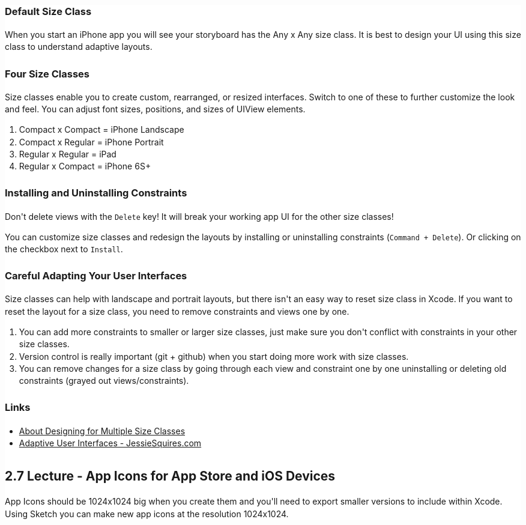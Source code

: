 ### Default Size Class ###

When you start an iPhone app you will see your storyboard has the Any x Any size class. It is best to design your UI using this size class to understand adaptive layouts.

### Four Size Classes ###

Size classes enable you to create custom, rearranged, or resized interfaces. Switch to one of these to further customize the look and feel. You can adjust font sizes, positions, and sizes of UIView elements.

1. Compact x Compact = iPhone Landscape
2. Compact x Regular = iPhone Portrait
3. Regular x Regular = iPad
4. Regular x Compact = iPhone 6S+

### Installing and Uninstalling Constraints ###

Don't delete views with the `Delete` key! It will break your working app UI for the other size classes!

You can customize size classes and redesign the layouts by installing or uninstalling constraints (`Command + Delete`). Or clicking on the checkbox next to `Install`.

### Careful Adapting Your User Interfaces ###

Size classes can help with landscape and portrait layouts, but there isn't an easy way to reset size class in Xcode. If you want to reset the layout for a size class, you need to remove constraints and views one by one.

1. You can add more constraints to smaller or larger size classes, just make sure you don't conflict with constraints in your other size classes.
2. Version control is really important (git + github) when you start doing more work with size classes.
3. You can remove changes for a size class by going through each view and constraint one by one uninstalling or deleting old constraints (grayed out views/constraints).

### Links ###

* [About Designing for Multiple Size Classes](https://developer.apple.com/library/ios/recipes/xcode_help-IB_adaptive_sizes/chapters/AboutAdaptiveSizeDesign.html#//apple_ref/doc/uid/TP40014436-CH6-SW1)
* [Adaptive User Interfaces - JessieSquires.com](http://www.jessesquires.com/adaptive-user-interfaces/)

## 2.7 Lecture - App Icons for App Store and iOS Devices ##

App Icons should be 1024x1024 big when you create them and you'll need to export smaller versions to include within Xcode. Using Sketch you can make new app icons at the resolution 1024x1024.
